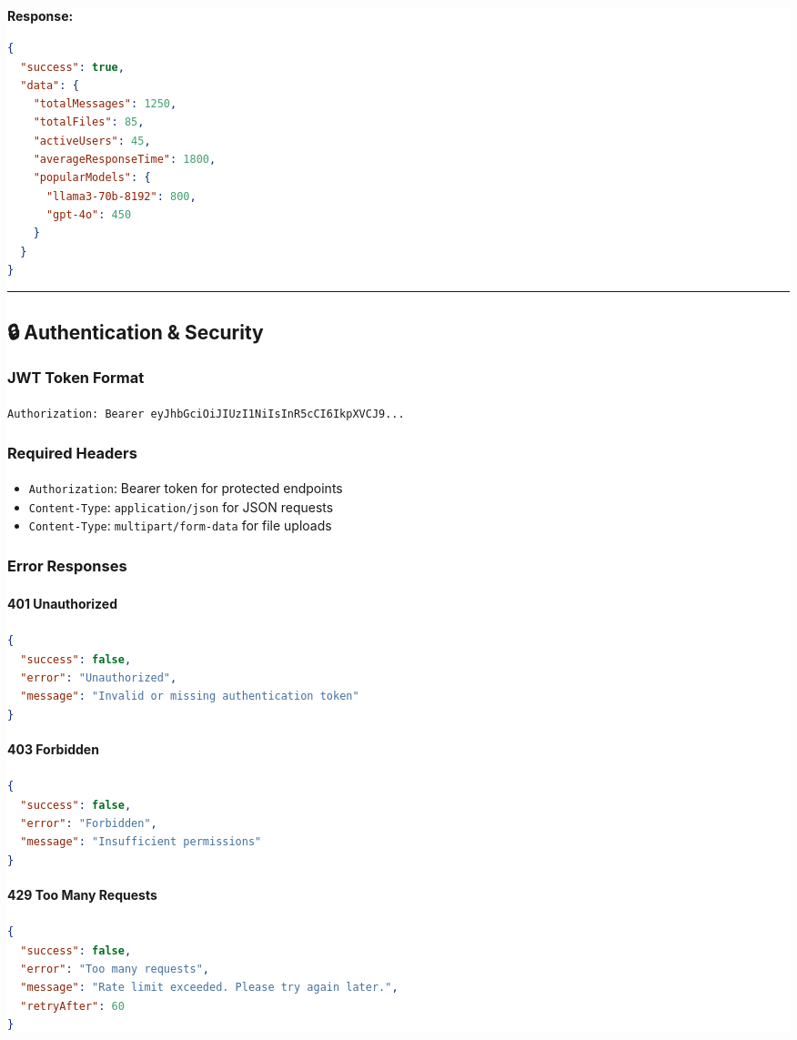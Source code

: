 **Response:**
```json
{
  "success": true,
  "data": {
    "totalMessages": 1250,
    "totalFiles": 85,
    "activeUsers": 45,
    "averageResponseTime": 1800,
    "popularModels": {
      "llama3-70b-8192": 800,
      "gpt-4o": 450
    }
  }
}
```

---

## 🔒 Authentication & Security

### JWT Token Format
```
Authorization: Bearer eyJhbGciOiJIUzI1NiIsInR5cCI6IkpXVCJ9...
```

### Required Headers
- `Authorization`: Bearer token for protected endpoints
- `Content-Type`: `application/json` for JSON requests
- `Content-Type`: `multipart/form-data` for file uploads

### Error Responses

#### 401 Unauthorized
```json
{
  "success": false,
  "error": "Unauthorized",
  "message": "Invalid or missing authentication token"
}
```

#### 403 Forbidden
```json
{
  "success": false,
  "error": "Forbidden",
  "message": "Insufficient permissions"
}
```

#### 429 Too Many Requests
```json
{
  "success": false,
  "error": "Too many requests",
  "message": "Rate limit exceeded. Please try again later.",
  "retryAfter": 60
}
```
